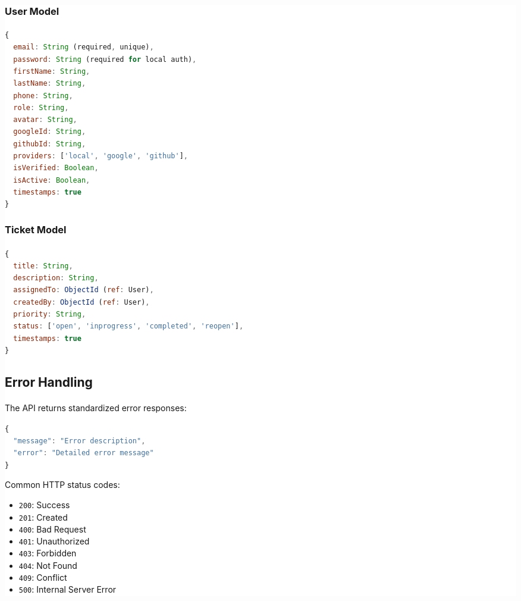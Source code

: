 ### User Model
```javascript
{
  email: String (required, unique),
  password: String (required for local auth),
  firstName: String,
  lastName: String,
  phone: String,
  role: String,
  avatar: String,
  googleId: String,
  githubId: String,
  providers: ['local', 'google', 'github'],
  isVerified: Boolean,
  isActive: Boolean,
  timestamps: true
}
```

### Ticket Model
```javascript
{
  title: String,
  description: String,
  assignedTo: ObjectId (ref: User),
  createdBy: ObjectId (ref: User),
  priority: String,
  status: ['open', 'inprogress', 'completed', 'reopen'],
  timestamps: true
}
```

## Error Handling

The API returns standardized error responses:

```javascript
{
  "message": "Error description",
  "error": "Detailed error message"
}
```

Common HTTP status codes:
- `200`: Success
- `201`: Created
- `400`: Bad Request
- `401`: Unauthorized
- `403`: Forbidden
- `404`: Not Found
- `409`: Conflict
- `500`: Internal Server Error
